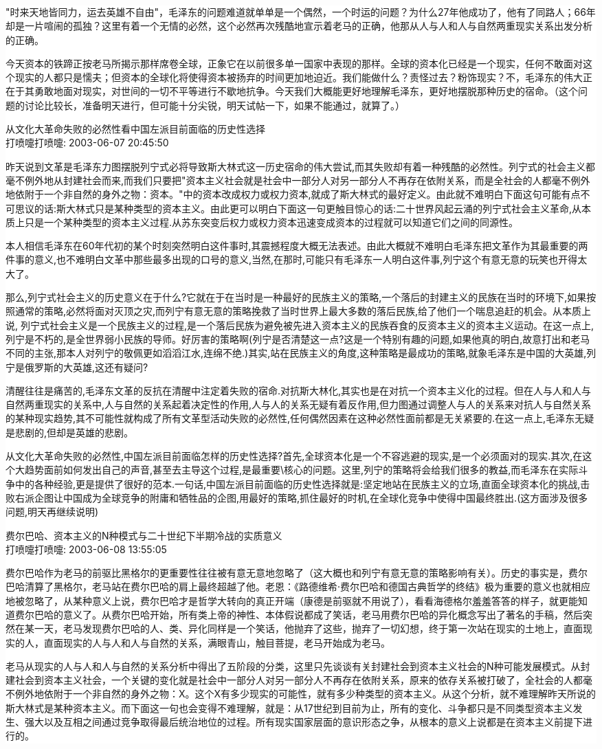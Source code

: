 


  
"时来天地皆同力，运去英雄不自由"，毛泽东的问题难道就单单是一个偶然，一个时运的问题？为什么27年他成功了，他有了同路人；66年却是一片喧闹的孤独？这里有着一个无情的必然，这个必然再次残酷地宣示着老马的正确，他那从人与人和人与自然两重现实关系出发分析的正确。 




  
今天资本的铁蹄正按老马所揭示那样席卷全球，正象它在以前很多单一国家中表现的那样。全球的资本化已经是一个现实，任何不敢面对这个现实的人都只是懦夫；但资本的全球化将使得资本被扬弃的时间更加地迫近。我们能做什么？责怪过去？粉饰现实？不，毛泽东的伟大正在于其勇敢地面对现实，对世间的一切不平等进行不歇地抗争。今天我们大概能更好地理解毛泽东，更好地摆脱那种历史的宿命。（这个问题的讨论比较长，准备明天进行，但可能十分尖锐，明天试帖一下，如果不能通过，就算了。）   
  
  
从文化大革命失败的必然性看中国左派目前面临的历史性选择   
打喷嚏打喷嚏: 2003-06-07 20:45:50   
  
昨天说到文革是毛泽东力图摆脱列宁式必将导致斯大林式这一历史宿命的伟大尝试,而其失败却有着一种残酷的必然性。列宁式的社会主义都毫不例外地从封建社会而来,而我们只要把"资本主义社会就是社会中一部分人对另一部分人不再存在依附关系，而是全社会的人都毫不例外地依附于一个非自然的身外之物：资本。"中的资本改成权力或权力资本,就成了斯大林式的最好定义。由此就不难明白下面这句可能有点不可思议的话:斯大林式只是某种类型的资本主义。由此更可以明白下面这一句更触目惊心的话:二十世界风起云涌的列宁式社会主义革命,从本质上只是一个某种类型的资本主义过程.从苏东突变后权力或权力资本迅速变成资本的过程就可以知道它们之间的同源性。




  
本人相信毛泽东在60年代初的某个时刻突然明白这件事时,其震撼程度大概无法表述。由此大概就不难明白毛泽东把文革作为其最重要的两件事的意义,也不难明白文革中那些最多出现的口号的意义,当然,在那时,可能只有毛泽东一人明白这件事,列宁这个有意无意的玩笑也开得太大了。




  
那么,列宁式社会主义的历史意义在于什么?它就在于在当时是一种最好的民族主义的策略,一个落后的封建主义的民族在当时的环境下,如果按照通常的策略,必然将面对灭顶之灾,而列宁有意无意的策略挽救了当时世界上最大多数的落后民族,给了他们一个喘息追赶的机会。从本质上说, 列宁式社会主义是一个民族主义的过程,是一个落后民族为避免被先进入资本主义的民族吞食的反资本主义的资本主义运动。在这一点上,列宁是不朽的,是全世界弱小民族的导师。好厉害的策略啊(列宁是否清楚这一点?这是一个特别有趣的问题,如果他真的明白,故意打出和老马不同的主张,那本人对列宁的敬佩更如滔滔江水,连绵不绝.)其实,站在民族主义的角度,这种策略是最成功的策略,就象毛泽东是中国的大英雄,列宁是俄罗斯的大英雄,这还有疑问?   
  
清醒往往是痛苦的,毛泽东文革的反抗在清醒中注定着失败的宿命.对抗斯大林化,其实也是在对抗一个资本主义化的过程。但在人与人和人与自然两重现实的关系中,人与自然的关系起着决定性的作用,人与人的关系无疑有着反作用,但力图通过调整人与人的关系来对抗人与自然关系的某种现实趋势,其不可能性就构成了所有文革型活动失败的必然性,任何偶然因素在这种必然性面前都是无关紧要的.在这一点上,毛泽东无疑是悲剧的,但却是英雄的悲剧。




  
从文化大革命失败的必然性,中国左派目前面临怎样的历史性选择?首先,全球资本化是一个不容逃避的现实,是一个必须面对的现实.其次,在这个大趋势面前如何发出自己的声音,甚至去主导这个过程,是最重要\核心的问题。这里,列宁的策略将会给我们很多的教益,而毛泽东在实际斗争中的各种经验,更是提供了很好的范本.一句话,中国左派目前面临的历史性选择就是:坚定地站在民族主义的立场,直面全球资本化的挑战,击败右派企图让中国成为全球竞争的附庸和牺牲品的企图,用最好的策略,抓住最好的时机,在全球化竞争中使得中国最终胜出.(这方面涉及很多问题,明天再继续说明)   
  
  
费尔巴哈、资本主义的N种模式与二十世纪下半期冷战的实质意义   
打喷嚏打喷嚏: 2003-06-08 13:55:05   
  
费尔巴哈作为老马的前驱比黑格尔的更重要性往往被有意无意地忽略了（这大概也和列宁有意无意的策略影响有关）。历史的事实是，费尔巴哈清算了黑格尔，老马站在费尔巴哈的肩上最终超越了他。老恩：《路德维希·费尔巴哈和德国古典哲学的终结》极为重要的意义也就相应地被忽略了，从某种意义上说，费尔巴哈才是哲学大转向的真正开端（康德是前驱就不用说了），看看海德格尔羞羞答答的样子，就更能知道费尔巴哈的意义了。从费尔巴哈开始，所有类上帝的神性、本体假说都成了笑话，老马用费尔巴哈的异化概念写出了著名的手稿，然后突然在某一天，老马发现费尔巴哈的人、类、异化同样是一个笑话，他抛弃了这些，抛弃了一切幻想，终于第一次站在现实的土地上，直面现实的人，直面现实的人与人和人与自然的关系，满眼青山，触目菩提，老马开始成为老马。 




  
老马从现实的人与人和人与自然的关系分析中得出了五阶段的分类，这里只先谈谈有关封建社会到资本主义社会的N种可能发展模式。从封建社会到资本主义社会，一个关键的变化就是社会中一部分人对另一部分人不再存在依附关系，原来的依存关系被打破了，全社会的人都毫不例外地依附于一个非自然的身外之物：X。这个X有多少现实的可能性，就有多少种类型的资本主义。从这个分析，就不难理解昨天所说的斯大林式是某种资本主义。而下面这一句也会变得不难理解，就是：从17世纪到目前为止，所有的变化、斗争都只是不同类型资本主义发生、强大以及互相之间通过竞争取得最后统治地位的过程。所有现实国家层面的意识形态之争，从根本的意义上说都是在资本主义前提下进行的。 
